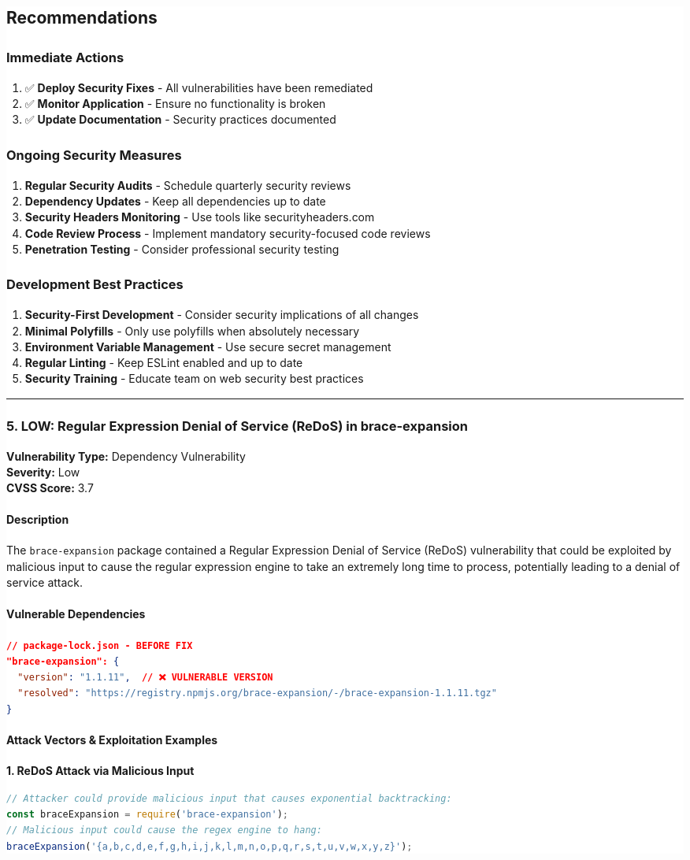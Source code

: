 
## Recommendations

### Immediate Actions
1. ✅ **Deploy Security Fixes** - All vulnerabilities have been remediated
2. ✅ **Monitor Application** - Ensure no functionality is broken
3. ✅ **Update Documentation** - Security practices documented

### Ongoing Security Measures
1. **Regular Security Audits** - Schedule quarterly security reviews
2. **Dependency Updates** - Keep all dependencies up to date
3. **Security Headers Monitoring** - Use tools like securityheaders.com
4. **Code Review Process** - Implement mandatory security-focused code reviews
5. **Penetration Testing** - Consider professional security testing

### Development Best Practices
1. **Security-First Development** - Consider security implications of all changes
2. **Minimal Polyfills** - Only use polyfills when absolutely necessary
3. **Environment Variable Management** - Use secure secret management
4. **Regular Linting** - Keep ESLint enabled and up to date
5. **Security Training** - Educate team on web security best practices

---

### 5. LOW: Regular Expression Denial of Service (ReDoS) in brace-expansion

**Vulnerability Type:** Dependency Vulnerability  
**Severity:** Low  
**CVSS Score:** 3.7  

#### Description
The `brace-expansion` package contained a Regular Expression Denial of Service (ReDoS) vulnerability that could be exploited by malicious input to cause the regular expression engine to take an extremely long time to process, potentially leading to a denial of service attack.

#### Vulnerable Dependencies
```json
// package-lock.json - BEFORE FIX
"brace-expansion": {
  "version": "1.1.11",  // ❌ VULNERABLE VERSION
  "resolved": "https://registry.npmjs.org/brace-expansion/-/brace-expansion-1.1.11.tgz"
}
```

#### Attack Vectors & Exploitation Examples

**1. ReDoS Attack via Malicious Input**
```javascript
// Attacker could provide malicious input that causes exponential backtracking:
const braceExpansion = require('brace-expansion');
// Malicious input could cause the regex engine to hang:
braceExpansion('{a,b,c,d,e,f,g,h,i,j,k,l,m,n,o,p,q,r,s,t,u,v,w,x,y,z}');
```
